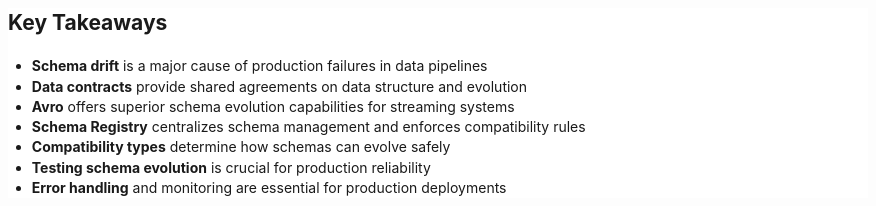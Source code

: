 ## Key Takeaways

- **Schema drift** is a major cause of production failures in data pipelines
- **Data contracts** provide shared agreements on data structure and evolution
- **Avro** offers superior schema evolution capabilities for streaming systems
- **Schema Registry** centralizes schema management and enforces compatibility rules
- **Compatibility types** determine how schemas can evolve safely
- **Testing schema evolution** is crucial for production reliability
- **Error handling** and monitoring are essential for production deployments

